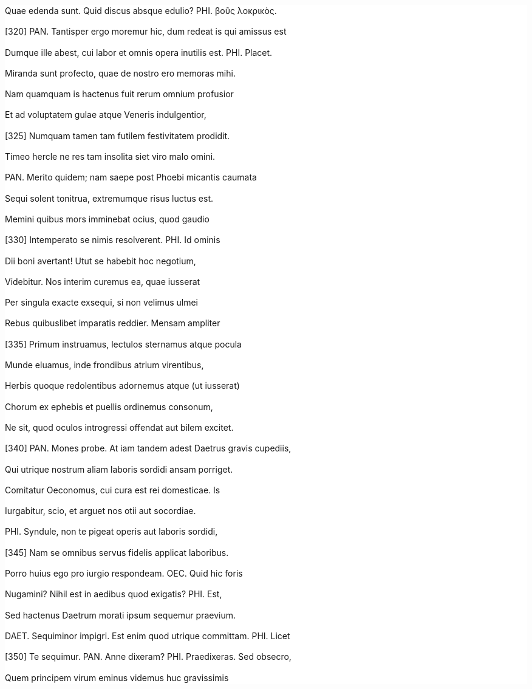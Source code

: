 Quae edenda sunt. Quid discus absque edulio? PHI. βοῦς λοκρικὸς.

\[320\] PAN. Tantisper ergo moremur hic, dum redeat is qui amissus est

Dumque ille abest, cui labor et omnis opera inutilis est. PHI. Placet.

Miranda sunt profecto, quae de nostro ero memoras mihi.

Nam quamquam is hactenus fuit rerum omnium profusior

Et ad voluptatem gulae atque Veneris indulgentior,

\[325\] Numquam tamen tam futilem festivitatem prodidit.

Timeo hercle ne res tam insolita siet viro malo omini.

PAN. Merito quidem; nam saepe post Phoebi micantis caumata

Sequi solent tonitrua, extremumque risus luctus est.

Memini quibus mors imminebat ocius, quod gaudio

\[330\] Intemperato se nimis resolverent. PHI. Id ominis

Dii boni avertant! Utut se habebit hoc negotium,

Videbitur. Nos interim curemus ea, quae iusserat

Per singula exacte exsequi, si non velimus ulmei

Rebus quibuslibet imparatis reddier. Mensam ampliter

\[335\] Primum instruamus, lectulos sternamus atque pocula

Munde eluamus, inde frondibus atrium virentibus,

Herbis quoque redolentibus adornemus atque (ut iusserat)

Chorum ex ephebis et puellis ordinemus consonum,

Ne sit, quod oculos introgressi offendat aut bilem excitet.

\[340\] PAN. Mones probe. At iam tandem adest Daetrus gravis cupediis,

Qui utrique nostrum aliam laboris sordidi ansam porriget.

Comitatur Oeconomus, cui cura est rei domesticae. Is

Iurgabitur, scio, et arguet nos otii aut socordiae.

PHI. Syndule, non te pigeat operis aut laboris sordidi,

\[345\] Nam se omnibus servus fidelis applicat laboribus.

Porro huius ego pro iurgio respondeam. OEC. Quid hic foris

Nugamini? Nihil est in aedibus quod exigatis? PHI. Est,

Sed hactenus Daetrum morati ipsum sequemur praevium.

DAET. Sequiminor impigri. Est enim quod utrique committam. PHI. Licet

\[350\] Te sequimur. PAN. Anne dixeram? PHI. Praedixeras. Sed obsecro,

Quem principem virum eminus videmus huc gravissimis
